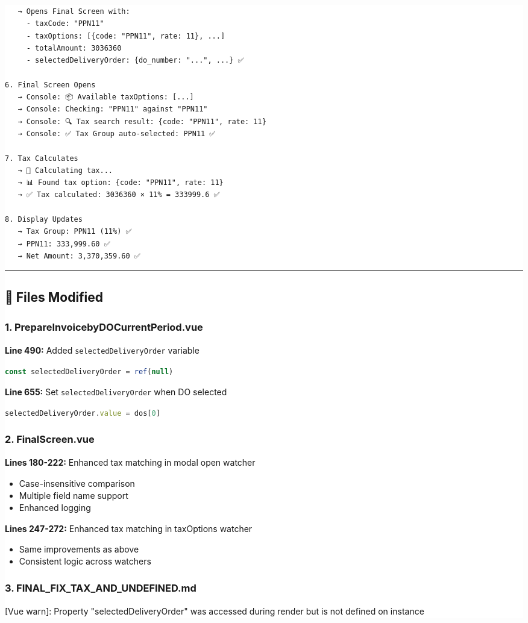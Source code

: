 ```
   → Opens Final Screen with:
     - taxCode: "PPN11"
     - taxOptions: [{code: "PPN11", rate: 11}, ...]
     - totalAmount: 3036360
     - selectedDeliveryOrder: {do_number: "...", ...} ✅

6. Final Screen Opens
   → Console: 📦 Available taxOptions: [...]
   → Console: Checking: "PPN11" against "PPN11"
   → Console: 🔍 Tax search result: {code: "PPN11", rate: 11}
   → Console: ✅ Tax Group auto-selected: PPN11 ✅

7. Tax Calculates
   → 🧮 Calculating tax...
   → 📊 Found tax option: {code: "PPN11", rate: 11}
   → ✅ Tax calculated: 3036360 × 11% = 333999.6 ✅

8. Display Updates
   → Tax Group: PPN11 (11%) ✅
   → PPN11: 333,999.60 ✅
   → Net Amount: 3,370,359.60 ✅
```

---

## 📝 Files Modified

### **1. PrepareInvoicebyDOCurrentPeriod.vue**

**Line 490:** Added `selectedDeliveryOrder` variable
```javascript
const selectedDeliveryOrder = ref(null)
```

**Line 655:** Set `selectedDeliveryOrder` when DO selected
```javascript
selectedDeliveryOrder.value = dos[0]
```

### **2. FinalScreen.vue**

**Lines 180-222:** Enhanced tax matching in modal open watcher
- Case-insensitive comparison
- Multiple field name support
- Enhanced logging

**Lines 247-272:** Enhanced tax matching in taxOptions watcher
- Same improvements as above
- Consistent logic across watchers

### **3. FINAL_FIX_TAX_AND_UNDEFINED.md**


[Vue warn]: Property "selectedDeliveryOrder" was accessed during render but is not defined on instance